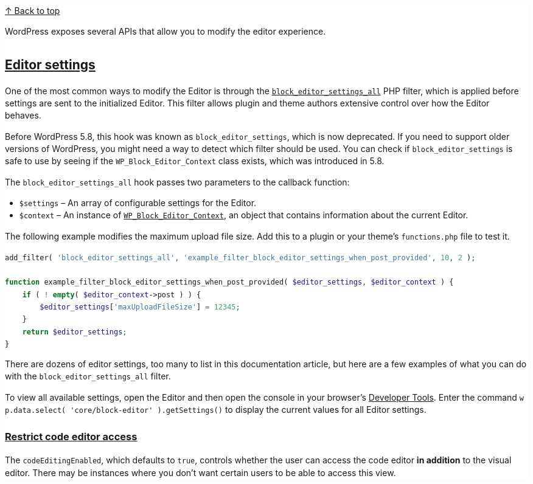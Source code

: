 [↑ Back to top](https://developer.wordpress.org/block-editor/reference-guides/filters/editor-filters/#wp--skip-link--target)

WordPress exposes several APIs that allow you to modify the editor experience.

## [Editor settings](https://developer.wordpress.org/block-editor/reference-guides/filters/editor-filters/\#editor-settings)

One of the most common ways to modify the Editor is through the [`block_editor_settings_all`](https://developer.wordpress.org/reference/hooks/block_editor_settings_all/) PHP filter, which is applied before settings are sent to the initialized Editor. This filter allows plugin and theme authors extensive control over how the Editor behaves.

Before WordPress 5.8, this hook was known as `block_editor_settings`, which is now deprecated. If you need to support older versions of WordPress, you might need a way to detect which filter should be used. You can check if `block_editor_settings` is safe to use by seeing if the `WP_Block_Editor_Context` class exists, which was introduced in 5.8.

The `block_editor_settings_all` hook passes two parameters to the callback function:

- `$settings` – An array of configurable settings for the Editor.
- `$context` – An instance of [`WP_Block_Editor_Context`](https://developer.wordpress.org/reference/classes/wp_block_editor_context/), an object that contains information about the current Editor.

The following example modifies the maximum upload file size. Add this to a plugin or your theme’s `functions.php` file to test it.

```php
add_filter( 'block_editor_settings_all', 'example_filter_block_editor_settings_when_post_provided', 10, 2 );

function example_filter_block_editor_settings_when_post_provided( $editor_settings, $editor_context ) {
    if ( ! empty( $editor_context->post ) ) {
        $editor_settings['maxUploadFileSize'] = 12345;
    }
    return $editor_settings;
}

```

There are dozens of editor settings, too many to list in this documentation article, but here are a few examples of what you can do with the `block_editor_settings_all` filter.

To view all available settings, open the Editor and then open the console in your browser’s [Developer Tools](https://developer.wordpress.org/advanced-administration/debug/debug-javascript/#open-the-developer-tools). Enter the command `wp.data.select( 'core/block-editor' ).getSettings()` to display the current values for all Editor settings.

### [Restrict code editor access](https://developer.wordpress.org/block-editor/reference-guides/filters/editor-filters/\#restrict-code-editor-access)

The `codeEditingEnabled`, which defaults to `true`, controls whether the user can access the code editor **in addition** to the visual editor. There may be instances where you don’t want certain users to be able to access this view.
